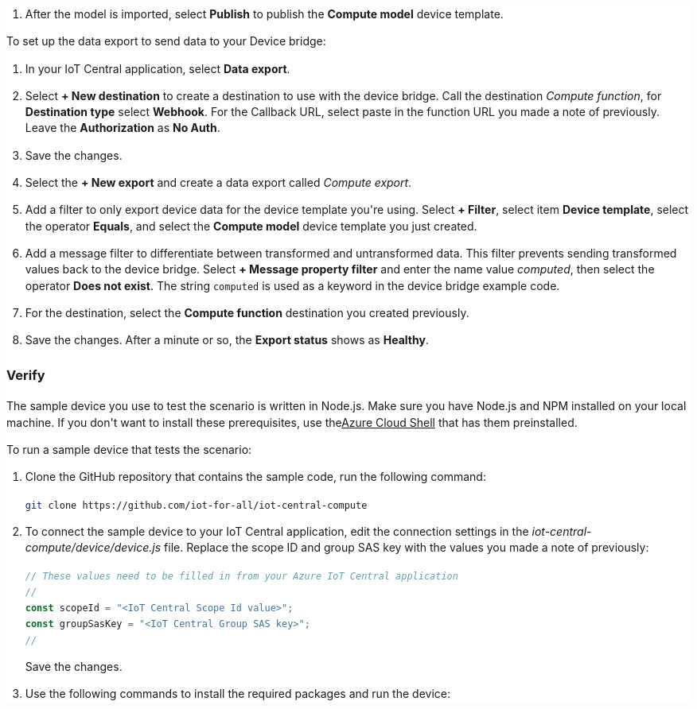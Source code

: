 1. After the model is imported, select **Publish** to publish the **Compute model** device template.

To set up the data export to send data to your Device bridge:

1. In your IoT Central application, select **Data export**.

1. Select **+ New destination** to create a destination to use with the device bridge. Call the destination *Compute function*, for **Destination type** select **Webhook**. For the Callback URL, select paste in the function URL you made a note of previously. Leave the **Authorization** as **No Auth**.

1. Save the changes.

1. Select the **+ New export** and create a data export called *Compute export*.

1. Add a filter to only export device data for the device template you're using. Select **+ Filter**, select item **Device template**, select the operator **Equals**, and select the **Compute model** device template you just created.

1. Add a message filter to differentiate between transformed and untransformed data. This filter prevents sending transformed values back to the device bridge. Select **+ Message property filter** and enter the name value *computed*, then select the operator **Does not exist**. The string `computed` is used as a keyword in the device bridge example code.

1. For the destination, select the **Compute function** destination you created previously.

1. Save the changes. After a minute or so, the **Export status** shows as **Healthy**.

### Verify

The sample device you use to test the scenario is written in Node.js. Make sure you have Node.js and NPM installed on your local machine. If you don't want to install these prerequisites, use the[Azure Cloud Shell](https://shell.azure.com/) that has them preinstalled.

To run a sample device that tests the scenario:

1. Clone the GitHub repository that contains the sample code, run the following command:

    ```bash
    git clone https://github.com/iot-for-all/iot-central-compute
    ```

1. To connect the sample device to your IoT Central application, edit the connection settings in the *iot-central-compute/device/device.js* file. Replace the scope ID and group SAS key with the values you made a note of previously:

    ```javascript
    // These values need to be filled in from your Azure IoT Central application
    //
    const scopeId = "<IoT Central Scope Id value>";
    const groupSasKey = "<IoT Central Group SAS key>";
    //
    ```

    Save the changes.

1. Use the following commands to install the required packages and run the device:
